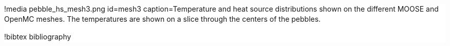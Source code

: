 
!media pebble_hs_mesh3.png
  id=mesh3
  caption=Temperature and heat source distributions shown on the different MOOSE and OpenMC meshes. The temperatures are shown on a slice through the centers of the pebbles.

!bibtex bibliography
